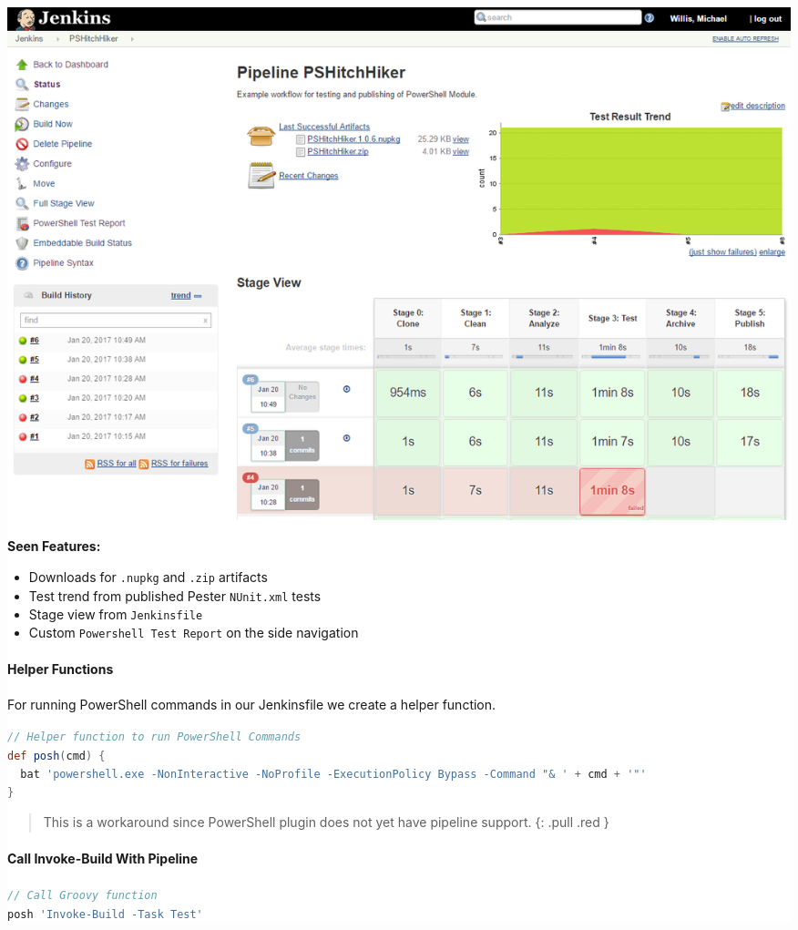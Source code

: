 ![JenkinsPipeline](/images/posts/powershell-module-pipeline/jenkins-pipeline-job.png "Jenkins CI")

**Seen Features:**

- Downloads for `.nupkg` and `.zip` artifacts
- Test trend from published Pester `NUnit.xml` tests
- Stage view from `Jenkinsfile`
- Custom `Powershell Test Report` on the side navigation

#### Helper Functions

For running PowerShell commands in our Jenkinsfile we create a helper function. 

```groovy
// Helper function to run PowerShell Commands
def posh(cmd) {
  bat 'powershell.exe -NonInteractive -NoProfile -ExecutionPolicy Bypass -Command "& ' + cmd + '"'
}
```

> This is a workaround since PowerShell plugin does not yet have pipeline support.
{: .pull .red }

#### Call Invoke-Build With Pipeline

```groovy
// Call Groovy function
posh 'Invoke-Build -Task Test'
```
